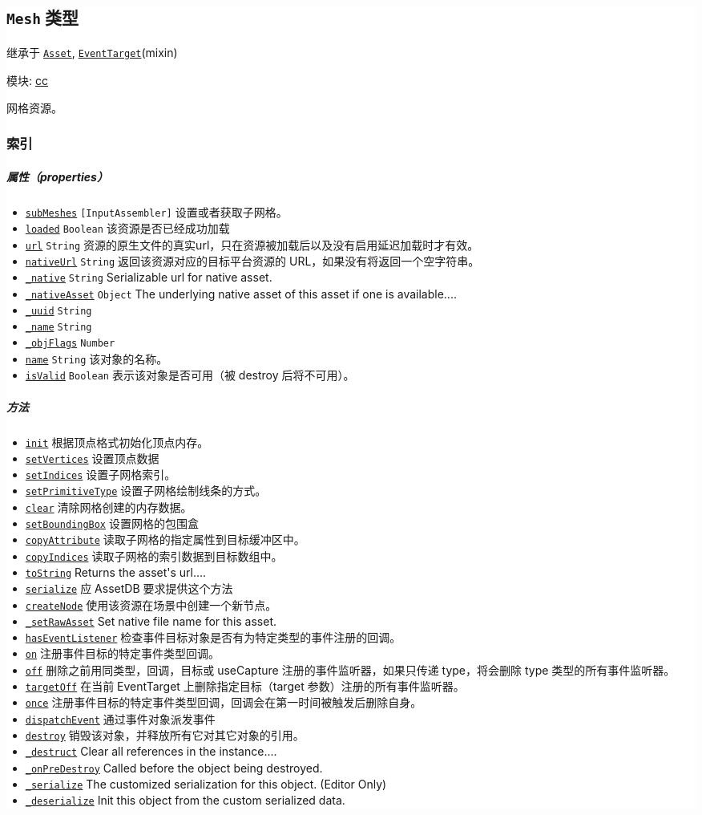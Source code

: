## `Mesh` 类型

继承于 [`Asset`](Asset.md), [`EventTarget`](EventTarget.md)(mixin)


模块: [cc](../modules/cc.md)


网格资源。



### 索引

##### 属性（properties）

  - [`subMeshes`](#submeshes) `[InputAssembler]` 设置或者获取子网格。
  - [`loaded`](#loaded) `Boolean` 该资源是否已经成功加载
  - [`url`](#url) `String` 资源的原生文件的真实url，只在资源被加载后以及没有启用延迟加载时才有效。
  - [`nativeUrl`](#nativeurl) `String` 返回该资源对应的目标平台资源的 URL，如果没有将返回一个空字符串。
  - [`_native`](#native) `String` Serializable url for native asset.
  - [`_nativeAsset`](#nativeasset) `Object` The underlying native asset of this asset if one is available....
  - [`_uuid`](#uuid) `String` 
  - [`_name`](#name) `String` 
  - [`_objFlags`](#objflags) `Number` 
  - [`name`](#name) `String` 该对象的名称。
  - [`isValid`](#isvalid) `Boolean` 表示该对象是否可用（被 destroy 后将不可用）。



##### 方法

  - [`init`](#init) 根据顶点格式初始化顶点内存。
  - [`setVertices`](#setvertices) 设置顶点数据
  - [`setIndices`](#setindices) 设置子网格索引。
  - [`setPrimitiveType`](#setprimitivetype) 设置子网格绘制线条的方式。
  - [`clear`](#clear) 清除网格创建的内存数据。
  - [`setBoundingBox`](#setboundingbox) 设置网格的包围盒
  - [`copyAttribute`](#copyattribute) 读取子网格的指定属性到目标缓冲区中。
  - [`copyIndices`](#copyindices) 读取子网格的索引数据到目标数组中。
  - [`toString`](#tostring) Returns the asset's url....
  - [`serialize`](#serialize) 应 AssetDB 要求提供这个方法
  - [`createNode`](#createnode) 使用该资源在场景中创建一个新节点。
  - [`_setRawAsset`](#setrawasset) Set native file name for this asset.
  - [`hasEventListener`](#haseventlistener) 检查事件目标对象是否有为特定类型的事件注册的回调。
  - [`on`](#on) 注册事件目标的特定事件类型回调。
  - [`off`](#off) 删除之前用同类型，回调，目标或 useCapture 注册的事件监听器，如果只传递 type，将会删除 type 类型的所有事件监听器。
  - [`targetOff`](#targetoff) 在当前 EventTarget 上删除指定目标（target 参数）注册的所有事件监听器。
  - [`once`](#once) 注册事件目标的特定事件类型回调，回调会在第一时间被触发后删除自身。
  - [`dispatchEvent`](#dispatchevent) 通过事件对象派发事件
  - [`destroy`](#destroy) 销毁该对象，并释放所有它对其它对象的引用。
  - [`_destruct`](#destruct) Clear all references in the instance....
  - [`_onPreDestroy`](#onpredestroy) Called before the object being destroyed.
  - [`_serialize`](#serialize) The customized serialization for this object. (Editor Only)
  - [`_deserialize`](#deserialize) Init this object from the custom serialized data.
